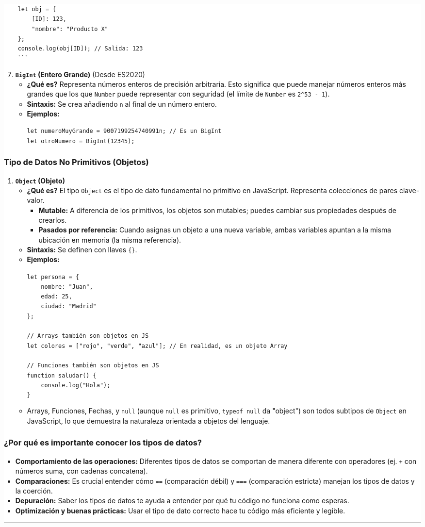         let obj = {
            [ID]: 123,
            "nombre": "Producto X"
        };
        console.log(obj[ID]); // Salida: 123
        ```

7.  **`BigInt` (Entero Grande)** (Desde ES2020)
    * **¿Qué es?** Representa números enteros de precisión arbitraria. Esto significa que puede manejar números enteros más grandes que los que `Number` puede representar con seguridad (el límite de `Number` es `2^53 - 1`).
    * **Sintaxis:** Se crea añadiendo `n` al final de un número entero.
    * **Ejemplos:**
        ```
        let numeroMuyGrande = 9007199254740991n; // Es un BigInt
        let otroNumero = BigInt(12345);
        ```

### Tipo de Datos No Primitivos (Objetos)

1.  **`Object` (Objeto)**
    * **¿Qué es?** El tipo `Object` es el tipo de dato fundamental no primitivo en JavaScript. Representa colecciones de pares clave-valor.
        * **Mutable:** A diferencia de los primitivos, los objetos son mutables; puedes cambiar sus propiedades después de crearlos.
        * **Pasados por referencia:** Cuando asignas un objeto a una nueva variable, ambas variables apuntan a la misma ubicación en memoria (la misma referencia).
    * **Sintaxis:** Se definen con llaves `{}`.
    * **Ejemplos:**
        ```
        let persona = {
            nombre: "Juan",
            edad: 25,
            ciudad: "Madrid"
        };

        // Arrays también son objetos en JS
        let colores = ["rojo", "verde", "azul"]; // En realidad, es un objeto Array

        // Funciones también son objetos en JS
        function saludar() {
            console.log("Hola");
        }
        ```
    * Arrays, Funciones, Fechas, y `null` (aunque `null` es primitivo, `typeof null` da "object") son todos subtipos de `Object` en JavaScript, lo que demuestra la naturaleza orientada a objetos del lenguaje.

### ¿Por qué es importante conocer los tipos de datos?

* **Comportamiento de las operaciones:** Diferentes tipos de datos se comportan de manera diferente con operadores (ej. `+` con números suma, con cadenas concatena).
* **Comparaciones:** Es crucial entender cómo `==` (comparación débil) y `===` (comparación estricta) manejan los tipos de datos y la coerción.
* **Depuración:** Saber los tipos de datos te ayuda a entender por qué tu código no funciona como esperas.
* **Optimización y buenas prácticas:** Usar el tipo de dato correcto hace tu código más eficiente y legible.

---